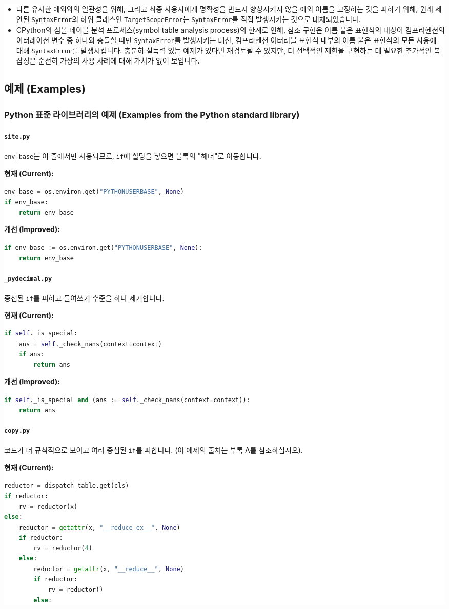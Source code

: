 *   다른 유사한 예외와의 일관성을 위해, 그리고 최종 사용자에게 명확성을 반드시 향상시키지 않을 예외 이름을 고정하는 것을 피하기 위해, 원래 제안된 `SyntaxError`의 하위 클래스인 `TargetScopeError`는 `SyntaxError`를 직접 발생시키는 것으로 대체되었습니다.
*   CPython의 심볼 테이블 분석 프로세스(symbol table analysis process)의 한계로 인해, 참조 구현은 이름 붙은 표현식의 대상이 컴프리헨션의 이터레이션 변수 중 하나와 충돌할 때만 `SyntaxError`를 발생시키는 대신, 컴프리헨션 이터러블 표현식 내부의 이름 붙은 표현식의 모든 사용에 대해 `SyntaxError`를 발생시킵니다. 충분히 설득력 있는 예제가 있다면 재검토될 수 있지만, 더 선택적인 제한을 구현하는 데 필요한 추가적인 복잡성은 순전히 가상의 사용 사례에 대해 가치가 없어 보입니다.

## 예제 (Examples)

### Python 표준 라이브러리의 예제 (Examples from the Python standard library)

#### `site.py`

`env_base`는 이 줄에서만 사용되므로, `if`에 할당을 넣으면 블록의 "헤더"로 이동합니다.

**현재 (Current):**

```python
env_base = os.environ.get("PYTHONUSERBASE", None)
if env_base:
    return env_base
```

**개선 (Improved):**

```python
if env_base := os.environ.get("PYTHONUSERBASE", None):
    return env_base
```

#### `_pydecimal.py`

중첩된 `if`를 피하고 들여쓰기 수준을 하나 제거합니다.

**현재 (Current):**

```python
if self._is_special:
    ans = self._check_nans(context=context)
    if ans:
        return ans
```

**개선 (Improved):**

```python
if self._is_special and (ans := self._check_nans(context=context)):
    return ans
```

#### `copy.py`

코드가 더 규칙적으로 보이고 여러 중첩된 `if`를 피합니다. (이 예제의 출처는 부록 A를 참조하십시오).

**현재 (Current):**

```python
reductor = dispatch_table.get(cls)
if reductor:
    rv = reductor(x)
else:
    reductor = getattr(x, "__reduce_ex__", None)
    if reductor:
        rv = reductor(4)
    else:
        reductor = getattr(x, "__reduce__", None)
        if reductor:
            rv = reductor()
        else:
```